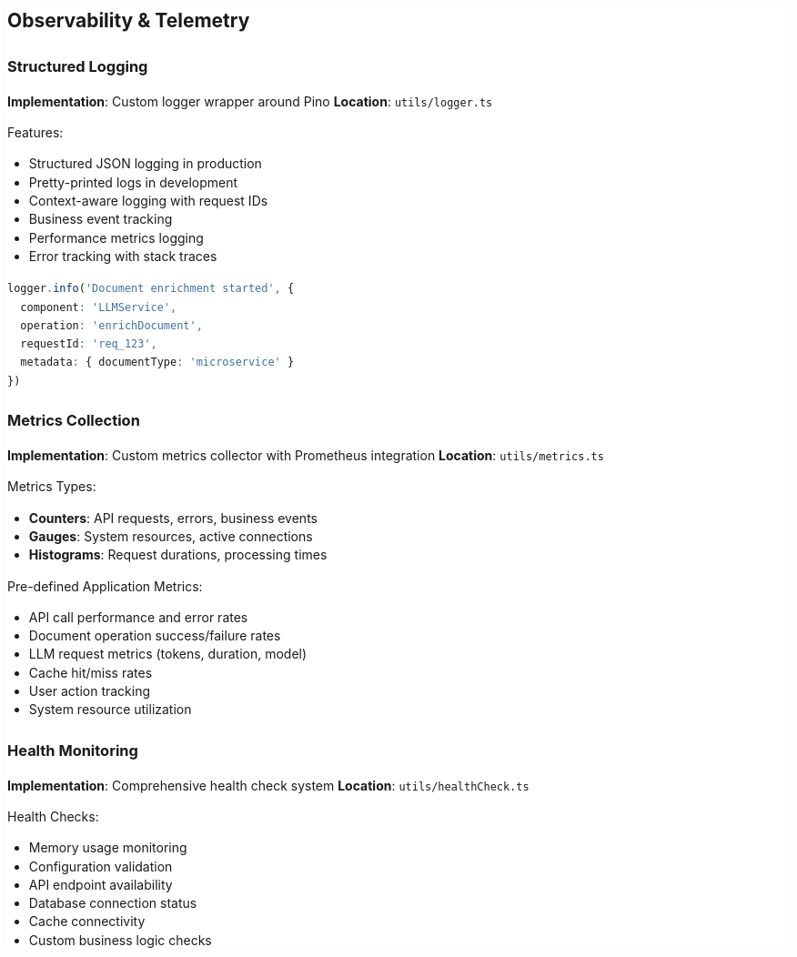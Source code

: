 ## Observability & Telemetry

### Structured Logging

**Implementation**: Custom logger wrapper around Pino
**Location**: `utils/logger.ts`

Features:
- Structured JSON logging in production
- Pretty-printed logs in development
- Context-aware logging with request IDs
- Business event tracking
- Performance metrics logging
- Error tracking with stack traces

```typescript
logger.info('Document enrichment started', {
  component: 'LLMService',
  operation: 'enrichDocument',
  requestId: 'req_123',
  metadata: { documentType: 'microservice' }
})
```

### Metrics Collection

**Implementation**: Custom metrics collector with Prometheus integration
**Location**: `utils/metrics.ts`

Metrics Types:
- **Counters**: API requests, errors, business events
- **Gauges**: System resources, active connections
- **Histograms**: Request durations, processing times

Pre-defined Application Metrics:
- API call performance and error rates
- Document operation success/failure rates
- LLM request metrics (tokens, duration, model)
- Cache hit/miss rates
- User action tracking
- System resource utilization

### Health Monitoring

**Implementation**: Comprehensive health check system
**Location**: `utils/healthCheck.ts`

Health Checks:
- Memory usage monitoring
- Configuration validation
- API endpoint availability
- Database connection status
- Cache connectivity
- Custom business logic checks
